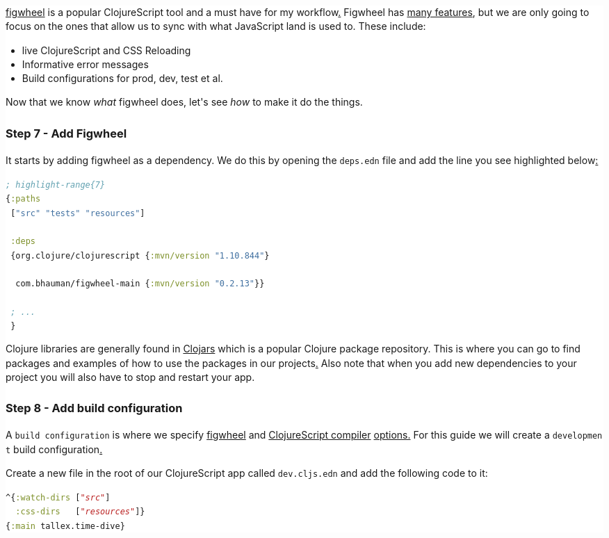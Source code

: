 [figwheel](https://figwheel.org/) is a popular ClojureScript tool and a must have for my workflow<a href="#toolchain-tools" aria-describedby="footnote-label" id="toolchain-tools-ref">.</a> Figwheel has [many features](https://figwheel.org/), but we are only going to focus on the ones that allow us to sync with what JavaScript land is used to. These include:

- live ClojureScript and CSS Reloading
- Informative error messages
- Build configurations for prod, dev, test et al.

Now that we know _what_ figwheel does, let's see _how_ to make it do the things.

### Step 7 - Add Figwheel

It starts by adding figwheel as a dependency. We do this by opening the `deps.edn` file and add the line you see highlighted below<a href="#sanity-check-toolchain" aria-describedby="footnote-label" id="sanity-check-toolchain-ref">:</a>

```clojure
; highlight-range{7}
{:paths
 ["src" "tests" "resources"]

 :deps
 {org.clojure/clojurescript {:mvn/version "1.10.844"}

  com.bhauman/figwheel-main {:mvn/version "0.2.13"}}

 ; ...
 }
```

<aside class="blog-content__note">Clojure libraries are generally found in <a class="blog-content__link" href="https://clojars.org" target="_blank" rel="noopener noreferrer">Clojars</a> which is a popular Clojure package repository.  This is where you can go to find packages and examples of how to use the packages in our projects<a href="#package-repos" aria-describedby="footnote-label" id="package-repos-ref">.</a>  Also note that when you add new dependencies to your project you will also have to stop and restart your app.</aside>

### Step 8 - Add build configuration

A `build configuration` is where we specify [figwheel](https://figwheel.org/config-options) and [ClojureScript compiler](https://clojurescript.org/reference/compiler-options) <a href="#build-config-options" aria-describedby="footnote-label" id="build-config-options-ref">options.</a> For this guide we will create a `development` build configuration<a href="#sanity-check-build-config" aria-describedby="footnote-label" id="sanity-check-build-config-ref">.</a>

Create a new file in the root of our ClojureScript app called `dev.cljs.edn` and add the following code to it:

```clojure
^{:watch-dirs ["src"]
  :css-dirs   ["resources"]}
{:main tallex.time-dive}
```
